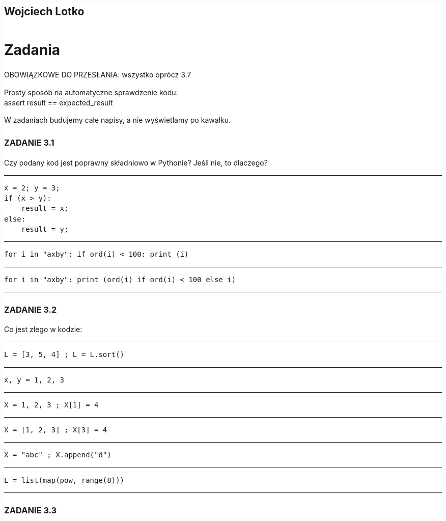 ## Wojciech Lotko
<html>
<head>
<title>Zadania</title>
<meta http-equiv="content-type" content="text/html; charset=utf-8">
</head>

<body bgcolor="white" text="black" link="blue" vlink="navy" alink="red">

<h1>Zadania</h1>


<p>OBOWIĄZKOWE DO PRZESŁANIA: wszystko oprócz 3.7

<p>Prosty sposób na automatyczne sprawdzenie kodu:
<br>assert result == expected_result

<p>W zadaniach budujemy całe napisy, a nie wyświetlamy po kawałku.

<h3>ZADANIE 3.1</h3>

<p>Czy podany kod jest poprawny składniowo w Pythonie?
Jeśli nie, to dlaczego?

<hr><pre>
x = 2; y = 3;
if (x &gt; y):
    result = x;
else:
    result = y;
</pre><hr><pre>
for i in "axby": if ord(i) &lt; 100: print (i)
</pre><hr><pre>
for i in "axby": print (ord(i) if ord(i) &lt; 100 else i)
</pre><hr>

<h3>ZADANIE 3.2</h3>

<p>Co jest złego w kodzie:

<hr><pre>
L = [3, 5, 4] ; L = L.sort()
</pre><hr><pre>
x, y = 1, 2, 3
</pre><hr><pre>
X = 1, 2, 3 ; X[1] = 4
</pre><hr><pre>
X = [1, 2, 3] ; X[3] = 4
</pre><hr><pre>
X = "abc" ; X.append("d")
</pre><hr><pre>
L = list(map(pow, range(8)))
</pre><hr>

<h3>ZADANIE 3.3</h3>

